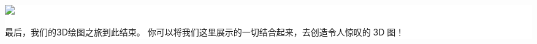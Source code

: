![](https://cn.julialang.org/JuliaDataScience/im/JDS_filled_line_and_linesegments_in_3D_.png)

最后，我们的3D绘图之旅到此结束。
你可以将我们这里展示的一切结合起来，去创造令人惊叹的 3D 图！

[^1]: https://cn.julialang.org/JuliaDataScience/DataVisualizationMakie
